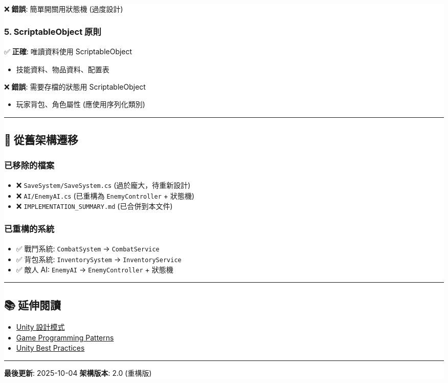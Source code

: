 ❌ **錯誤**: 簡單開關用狀態機 (過度設計)

### 5. ScriptableObject 原則

✅ **正確**: 唯讀資料使用 ScriptableObject
- 技能資料、物品資料、配置表

❌ **錯誤**: 需要存檔的狀態用 ScriptableObject
- 玩家背包、角色屬性 (應使用序列化類別)

---

## 🔄 從舊架構遷移

### 已移除的檔案
- ❌ `SaveSystem/SaveSystem.cs` (過於龐大，待重新設計)
- ❌ `AI/EnemyAI.cs` (已重構為 `EnemyController` + 狀態機)
- ❌ `IMPLEMENTATION_SUMMARY.md` (已合併到本文件)

### 已重構的系統
- ✅ 戰鬥系統: `CombatSystem` → `CombatService`
- ✅ 背包系統: `InventorySystem` → `InventoryService`
- ✅ 敵人 AI: `EnemyAI` → `EnemyController` + 狀態機

---

## 📚 延伸閱讀

- [Unity 設計模式](https://github.com/QianMo/Unity-Design-Pattern)
- [Game Programming Patterns](https://gameprogrammingpatterns.com/)
- [Unity Best Practices](https://unity.com/how-to/build-modular-codebase-architecture)

---

**最後更新**: 2025-10-04
**架構版本**: 2.0 (重構版)

